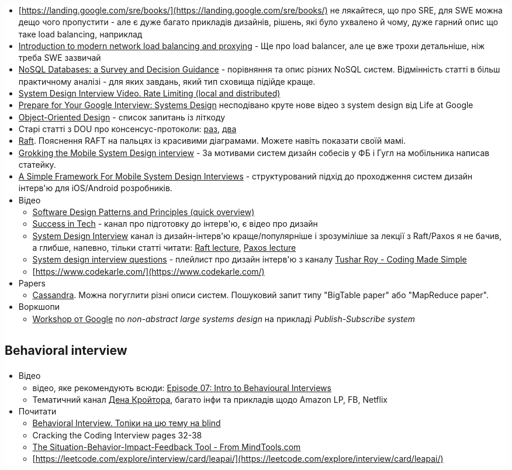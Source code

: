   - [https://landing.google.com/sre/books/](https://landing.google.com/sre/books/)  не лякайтеся, що про SRE, для SWE можна дещо чого пропустити - але є дуже багато прикладів дизайнів, рішень, які було ухвалено й чому, дуже гарний опис що таке load balancing, наприклад
  - [Introduction to modern network load balancing and proxying](https://blog.envoyproxy.io/introduction-to-modern-network-load-balancing-and-proxying-a57f6ff80236) - Ще про load balancer, але це вже трохи детальніше, ніж треба SWE зазвичай
  - [NoSQL Databases: a Survey and Decision Guidance](https://medium.baqend.com/nosql-databases-a-survey-and-decision-guidance-ea7823a822d#.wskogqenq) - порівняння та опис різних NoSQL систем. Відмінність статті в більш практичному аналізі - для яких завдань, який тип сховища підійде краще.
  - [System Design Interview Video. Rate Limiting (local and distributed)](https://youtu.be/FU4WlwfS3G0?list=LLVmH0b-Ae4v-ow9l2f5c5bw)
  - [Prepare for Your Google Interview: Systems Design](https://www.youtube.com/watch?v=Gg318hR5JY0) несподівано круте нове відео з system design від Life at Google
  - [Object-Oriented Design](https://leetcode.com/discuss/interview-question/object-oriented-design?currentPage=1&orderBy=hot&query=) - список запитань із літкоду
  - Старі статті з DOU про консенсус-протоколи: [раз](https://dou.ua/lenta/articles/12-konsensus-protocols), [два](https://dou.ua/lenta/articles/konsensus-protocols-2/)
  - [Raft](http://thesecretlivesofdata.com/raft). Пояснення RAFT на пальцях із красивими діаграмами. Можете навіть показати своїй мамі.
  - [Grokking the Mobile System Design interview](https://medium.com/@goncharov.artemv/grokking-the-mobile-system-design-interview-6a06fa94491b?source=friends_link&sk=5d35ee6ade621e3a8018e048d25f6009) - За мотивами систем дизайн собесів у ФБ і Гугл на мобільника написав статейку.
  - [A Simple Framework For Mobile System Design Interviews](https://github.com/weeeBox/mobile-system-design) - структурований підхід до проходження систем дизайн інтерв'ю для iOS/Android розробників.
- Відео
  - [Software Design Patterns and Principles (quick overview)](https://www.youtube.com/watch?v=WV2Ed1QTst8) 
  - [Success in Tech](https://www.youtube.com/channel/UC-vYrOAmtrx9sBzJAf3x_xw/featured) - канал про підготовку до інтерв'ю, є відео про дизайн
  - [System Design Interview](https://www.youtube.com/channel/UC9vLsnF6QPYuH51njmIooCQ) канал із дизайн-інтерв'ю
    краще/популярніше і зрозуміліше за лекції з Raft/Paxos я не бачив, а глибше, напевно, тільки статті читати: [Raft lecture](https://www.youtube.com/watch?v=YbZ3zDzDnrw), [Paxos lecture](https://www.youtube.com/watch?v=JEpsBg0AO6o)
  - [System design interview questions](https://www.youtube.com/watch?v=UzLMhqg3_Wc&list=PLrmLmBdmIlps7GJJWW9I7N0P0rB0C3eY2) - плейлист про дизайн інтерв'ю з каналу [Tushar Roy - Coding Made Simple](https://www.youtube.com/channel/UCZLJf_R2sWyUtXSKiKlyvAw)
  - [https://www.codekarle.com/](https://www.codekarle.com/) 
- Papers
  - [Cassandra](https://www.datastax.com/sites/default/files/content/whitepaper/files/2019-09/DataStax-WP-Apache-Cassandra-Architecture.pdf). Можна погуглити різні описи систем. Пошуковий запит типу "BigTable paper" або "MapReduce paper".
- Воркшопи
  - [Workshop от Google](https://sre.google/classroom/distributed-pubsub/) по *non-abstract large systems design* на прикладі *Publish-Subscribe system*


## Behavioral interview
- Відео
  - відео, яке рекомендують всюди: [Episode 07: Intro to Behavioural Interviews](https://www.youtube.com/watch?v=PJKYqLP6MRE)
  - Тематичний канал [Дена Кройтора](https://www.youtube.com/channel/UCw0uQHve23oMWgQcTTpgQsQ/playlists), багато інфи та прикладів щодо Amazon LP, FB, Netflix
- Почитати
  - [Behavioral Interview. Топіки на цю тему на blind](https://www.teamblind.com/issue/13246/Behavioral-Interview)
  - Cracking the Coding Interview pages 32-38
  - [The Situation-Behavior-Impact-Feedback Tool - From MindTools.com](https://www.mindtools.com/pages/article/situation-behavior-impact-feedback.htm)
  - [https://leetcode.com/explore/interview/card/leapai/](https://leetcode.com/explore/interview/card/leapai/)